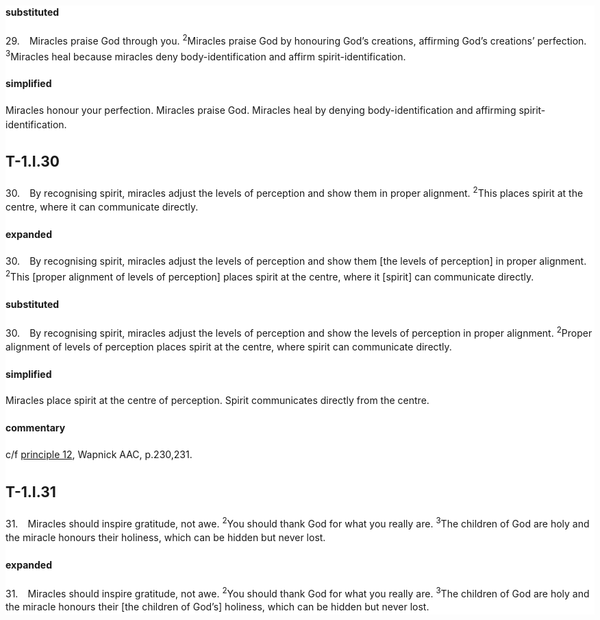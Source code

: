 #### substituted

29.&emsp;Miracles praise God through you. <sup>2</sup>Miracles praise God by honouring God’s creations, affirming God’s creations’ perfection. <sup>3</sup>Miracles heal because miracles deny body-identification and affirm spirit-identification.

#### simplified

Miracles honour your perfection. Miracles praise God. Miracles heal by denying body-identification and affirming spirit-identification.

## T-1.I.30

<p class=fip id=p30>
30.&emsp;By recognising spirit, miracles adjust the levels of perception and show them in proper alignment. 
<sup>2</sup>This places spirit at the centre, where it can communicate directly.
</p>

#### expanded

30.&emsp;By recognising spirit, miracles adjust the levels of perception and show them [the levels of perception] in proper alignment. 
<sup>2</sup>This [proper alignment of levels of perception] places spirit at the centre, where it [spirit] can communicate directly.

#### substituted

30.&emsp;By recognising spirit, miracles adjust the levels of perception and show the levels of perception in proper alignment. 
<sup>2</sup>Proper alignment of levels of perception places spirit at the centre, where spirit can communicate directly.

#### simplified

Miracles place spirit at the centre of perception. Spirit communicates directly from the centre.

#### commentary

c/f [principle 12](#12), Wapnick AAC, p.230,231.

## T-1.I.31

<p class=fip id=p31>
31.&emsp;Miracles should inspire gratitude, not awe. 
<sup>2</sup>You should thank God for what you really are. 
<sup>3</sup>The children of God are holy and the miracle honours their holiness, which can be hidden but never lost.
</p>

#### expanded

31.&emsp;Miracles should inspire gratitude, not awe. 
<sup>2</sup>You should thank God for what you really are. 
<sup>3</sup>The children of God are holy and the miracle honours their [the children of God’s] holiness, which can be hidden but never lost.
